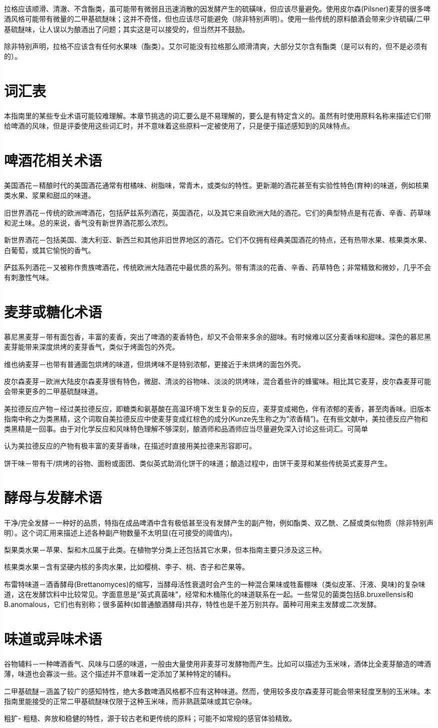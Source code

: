 拉格应该顺滑、清澈、不含酯类，虽可能带有微弱且迅速消散的因发酵产生的硫磺味，但应该尽量避免。使用皮尔森(Pilsner)麦芽的很多啤酒风格可能带有微量的二甲基硫醚味；这并不奇怪，但也应该尽可能避免（除非特别声明）。使用一些传统的原料酿酒会带来少许硫磺/二甲基硫醚味，让人误以为酿酒出了问题；其实这是可以接受的，但当然并不鼓励。

除非特别声明，拉格不应该含有任何水果味（酯类）。艾尔可能没有拉格那么顺滑清爽，大部分艾尔含有酯类（是可以有的，但不是必须有的）。

# 词汇表

本指南里的某些专业术语可能较难理解。本章节挑选的词汇要么是不易理解的，要么是有特定含义的。虽然有时使用原料名称来描述它们带给啤酒的风味，但是评委使用这些词汇时，并不意味着这些原料一定被使用了，只是便于描述感知到的风味特点。

# 啤酒花相关术语

美国酒花－精酿时代的美国酒花通常有柑橘味、树脂味，常青木，或类似的特性。更新潮的酒花甚至有实验性特色(育种)的味道，例如核果类水果、浆果和甜瓜的味道。

旧世界酒花－传统的欧洲啤酒花，包括萨兹系列酒花，英国酒花，以及其它来自欧洲大陆的酒花。它们的典型特点是有花香、辛香、药草味和泥土味。总的来说，香气没有新世界酒花那么浓烈。

新世界酒花－包括美国、澳大利亚、新西兰和其他非旧世界地区的酒花。它们不仅拥有经典美国酒花的特点，还有热带水果、核果类水果、白葡萄，或其它愉悦的香气。

萨兹系列酒花－又被称作贵族啤酒花，传统欧洲大陆酒花中最优质的系列。带有清淡的花香、辛香、药草特色；非常精致和微妙，几乎不会有刺激性气味。

# 麦芽或糖化术语

慕尼黑麦芽－带有面包香，丰富的麦香，突出了啤酒的麦香特色，却又不会带来多余的甜味。有时候难以区分麦香味和甜味。深色的慕尼黑麦芽能带来深度烘烤的麦芽香气，类似于烤面包的外壳。

维也纳麦芽－也带有普通面包烘烤的味道，但烘烤味不是特别浓郁，更接近于未烘烤的面包外壳。

皮尔森麦芽－欧洲大陆皮尔森麦芽很有特色，微甜、清淡的谷物味、淡淡的烘烤味，混合着些许的蜂蜜味。相比其它麦芽，皮尔森麦芽可能会带来更多的二甲基硫醚味道。

美拉德反应产物－经过美拉德反应，即糖类和氨基酸在高温环境下发生复杂的反应，麦芽变成褐色，伴有浓郁的麦香，甚至肉香味。旧版本指南中称之为类黑精，这个词取自美拉德反应中使麦芽变成红棕色的成分(Kunze先生称之为“浓香精”)。在有些文献中，美拉德反应产物和类黑精是一回事。由于对化学反应和风味特色理解不够深刻，酿酒师和品酒师应当尽量避免深入讨论这些词汇。可简单

认为美拉德反应的产物有极丰富的麦芽香味，在描述时直接用美拉德来形容即可。

饼干味－带有干/烘烤的谷物、面粉或面团、类似英式助消化饼干的味道；酿造过程中，由饼干麦芽和某些传统英式麦芽产生。

# 酵母与发酵术语

干净/完全发酵－一种好的品质，特指在成品啤酒中含有极低甚至没有发酵产生的副产物，例如酯类、双乙酰、乙醛或类似物质（除非特别声明）。这个词汇用来描述上述各种副产物数量不太明显(在可接受的阈值内)。

梨果类水果－苹果、梨和木瓜属于此类。在植物学分类上还包括其它水果，但本指南主要只涉及这三种。

核果类水果－含有坚硬内核的多肉水果，比如樱桃、李子、桃、杏子和芒果等。

布雷特味道－酒香酵母(Brettanomyces)的缩写，当酵母活性衰退时会产生的一种混合果味或牲畜棚味（类似皮革、汗液、臭味)的复杂味道，这在发酵饮料中比较常见。字面意思是“英式真菌味”，经常和木桶陈化的味道联系在一起。一些常见的菌类包括B.bruxellensis和B.anomalous，它们也有别称；很多菌种(如普通酿酒酵母)共存，特性也是千差万别共存。菌种可用来主发酵或二次发酵。

# 味道或异味术语

谷物辅料－一种啤酒香气、风味与口感的味道，一般由大量使用非麦芽可发酵物而产生。比如可以描述为玉米味，酒体比全麦芽酿造的啤酒薄，味道也会寡淡一些。这个描述并不意味着一定添加了某种特定的辅料。

二甲基硫醚－涵盖了较广的感知特性，绝大多数啤酒风格都不应有这种味道。然而，使用较多皮尔森麦芽可能会带来轻度烹制的玉米味。本指南里能接受的正常二甲基硫醚味仅限于这种玉米味，而非熟蔬菜味或其它杂味。

粗犷- 粗糙、奔放和稳健的特性，源于较古老和更传统的原料；可能不如常规的感官体验精致。
